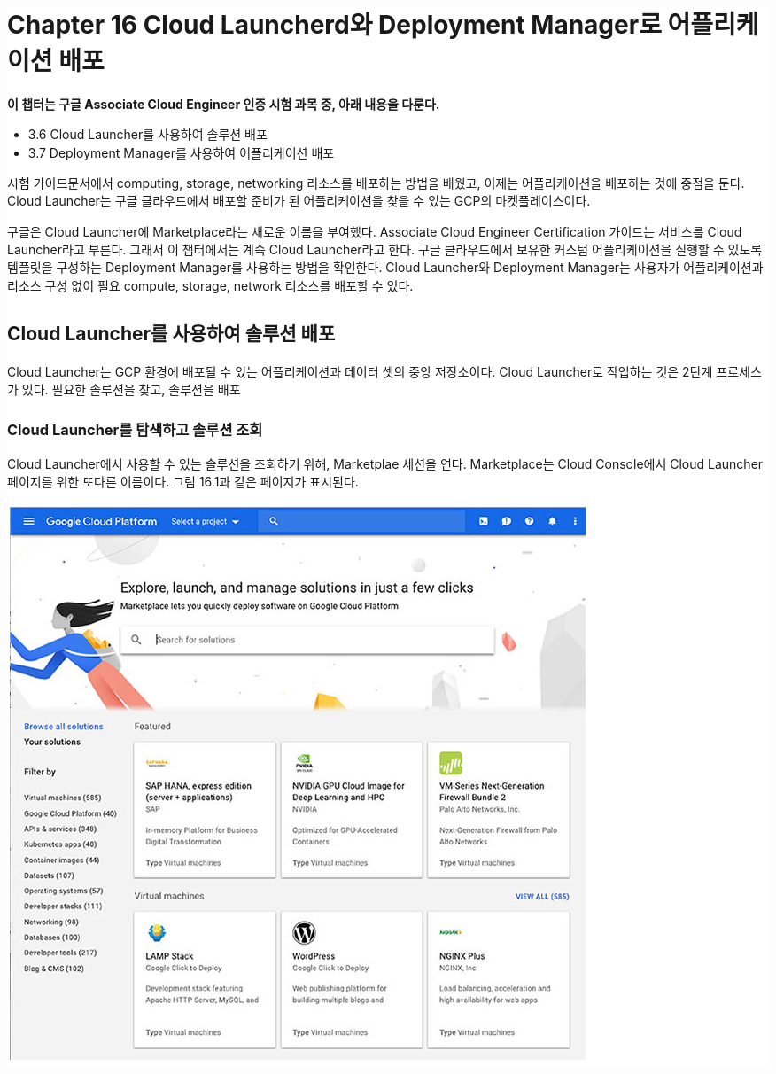# Chapter 16 Cloud Launcherd와 Deployment Manager로 어플리케이션 배포

**이 챕터는 구글 Associate Cloud Engineer 인증 시험 과목 중, 아래 내용을 다룬다.**
* 3.6 Cloud Launcher를 사용하여 솔루션 배포
* 3.7 Deployment Manager를 사용하여 어플리케이션 배포

시험 가이드문서에서 computing, storage, networking 리소스를 배포하는 방법을 배웠고, 이제는 어플리케이션을 배포하는 것에 중점을 둔다. Cloud Launcher는 구글 클라우드에서 배포할 준비가 된 어플리케이션을 찾을 수 있는 GCP의 마켓플레이스이다.

구글은 Cloud Launcher에 Marketplace라는 새로운 이름을 부여했다. Associate Cloud Engineer Certification 가이드는 서비스를 Cloud Launcher라고 부른다. 그래서 이 챕터에서는 계속 Cloud Launcher라고 한다. 구글 클라우드에서 보유한 커스텀 어플리케이션을 실행할 수 있도록 템플릿을 구성하는 Deployment Manager를 사용하는 방법을 확인한다. Cloud Launcher와 Deployment Manager는 사용자가 어플리케이션과 리소스 구성 없이 필요 compute, storage, network 리소스를 배포할 수 있다. 

## Cloud Launcher를 사용하여 솔루션 배포

Cloud Launcher는 GCP 환경에 배포될 수 있는 어플리케이션과 데이터 셋의 중앙 저장소이다. Cloud Launcher로 작업하는 것은 2단계 프로세스가 있다. 필요한 솔루션을 찾고, 솔루션을 배포

### Cloud Launcher를 탐색하고 솔루션 조회

Cloud Launcher에서 사용할 수 있는 솔루션을 조회하기 위해, Marketplae 세션을 연다. Marketplace는 Cloud Console에서 Cloud Launcher 페이지를 위한 또다른 이름이다. 그림 16.1과 같은 페이지가 표시된다.

![16.1](./img/ch16/16.1.png)
